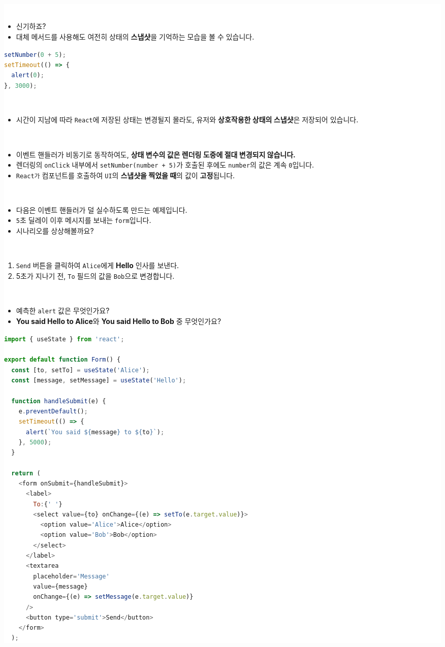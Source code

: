 
<br>

- 신기하죠?
- 대체 메서드를 사용해도 여전히 상태의 **스냅샷**을 기억하는 모습을 볼 수 있습니다.

```js
setNumber(0 + 5);
setTimeout(() => {
  alert(0);
}, 3000);
```

<br>

- 시간이 지남에 따라 `React`에 저장된 상태는 변경될지 몰라도, 유저와 **상호작용한 상태의 스냅샷**은 저장되어 있습니다.

<br>

- 이벤트 핸들러가 비동기로 동작하여도, **상태 변수의 값은 렌더링 도중에 절대 변경되지 않습니다.**
- 렌더링의 `onClick` 내부에서 `setNumber(number + 5)`가 호출된 후에도 `number`의 값은 계속 `0`입니다.
- `React가` 컴포넌트를 호출하여 `UI`의 **스냅샷을 찍었을 때**의 값이 **고정**됩니다.

<br>

- 다음은 이벤트 핸들러가 덜 실수하도록 만드는 예제입니다.
- `5`초 딜레이 이후 메시지를 보내는 `form`입니다.
- 시나리오를 상상해볼까요?

<br>

1. `Send` 버튼을 클릭하여 `Alice`에게 **Hello** 인사를 보낸다.
2. 5초가 지나기 전, `To` 필드의 값을 `Bob`으로 변경합니다.

<br>

- 예측한 `alert` 값은 무엇인가요?
- **You said Hello to Alice**와 **You said Hello to Bob** 중 무엇인가요?

```js
import { useState } from 'react';

export default function Form() {
  const [to, setTo] = useState('Alice');
  const [message, setMessage] = useState('Hello');

  function handleSubmit(e) {
    e.preventDefault();
    setTimeout(() => {
      alert(`You said ${message} to ${to}`);
    }, 5000);
  }

  return (
    <form onSubmit={handleSubmit}>
      <label>
        To:{' '}
        <select value={to} onChange={(e) => setTo(e.target.value)}>
          <option value='Alice'>Alice</option>
          <option value='Bob'>Bob</option>
        </select>
      </label>
      <textarea
        placeholder='Message'
        value={message}
        onChange={(e) => setMessage(e.target.value)}
      />
      <button type='submit'>Send</button>
    </form>
  );
```